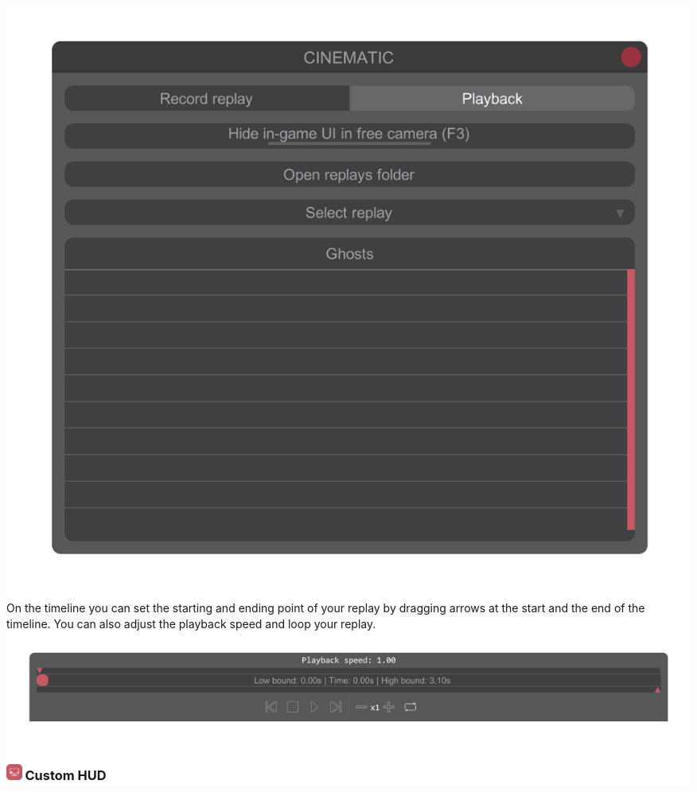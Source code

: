 ![cinematic_tut](../img/cinematic_2.png)  
On the timeline you can set the starting and ending point of your replay by dragging arrows at the start and the end of the timeline. You can also adjust the playback speed and loop your replay.
![timeline](../img/timeline.png)

### <img src="../img/icons/custom_hud.png" style="height: 1.4rem" alt="Custom HUD Icon" /> Custom HUD
